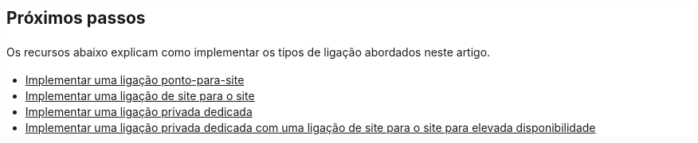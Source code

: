 ## <a name="next-steps"></a>Próximos passos

Os recursos abaixo explicam como implementar os tipos de ligação abordados neste artigo.

-   [Implementar uma ligação ponto-para-site](../vpn-gateway/vpn-gateway-howto-point-to-site-rm-ps.md)
-   [Implementar uma ligação de site para o site](guidance-hybrid-network-vpn.md)
-   [Implementar uma ligação privada dedicada](guidance-hybrid-network-expressroute.md)
-   [Implementar uma ligação privada dedicada com uma ligação de site para o site para elevada disponibilidade](guidance-hybrid-network-expressroute-vpn-failover.md)
